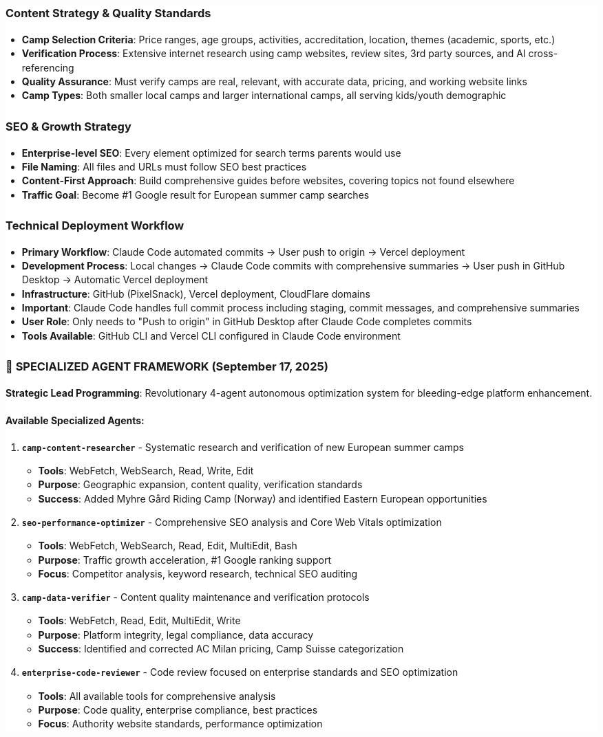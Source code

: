 ### Content Strategy & Quality Standards
- **Camp Selection Criteria**: Price ranges, age groups, activities, accreditation, location, themes (academic, sports, etc.)
- **Verification Process**: Extensive internet research using camp websites, review sites, 3rd party sources, and AI cross-referencing
- **Quality Assurance**: Must verify camps are real, relevant, with accurate data, pricing, and working website links
- **Camp Types**: Both smaller local camps and larger international camps, all serving kids/youth demographic

### SEO & Growth Strategy
- **Enterprise-level SEO**: Every element optimized for search terms parents would use
- **File Naming**: All files and URLs must follow SEO best practices  
- **Content-First Approach**: Build comprehensive guides before websites, covering topics not found elsewhere
- **Traffic Goal**: Become #1 Google result for European summer camp searches

### Technical Deployment Workflow
- **Primary Workflow**: Claude Code automated commits → User push to origin → Vercel deployment
- **Development Process**: Local changes → Claude Code commits with comprehensive summaries → User push in GitHub Desktop → Automatic Vercel deployment  
- **Infrastructure**: GitHub (PixelSnack), Vercel deployment, CloudFlare domains
- **Important**: Claude Code handles full commit process including staging, commit messages, and comprehensive summaries
- **User Role**: Only needs to "Push to origin" in GitHub Desktop after Claude Code completes commits
- **Tools Available**: GitHub CLI and Vercel CLI configured in Claude Code environment

### 🤖 **SPECIALIZED AGENT FRAMEWORK** (September 17, 2025)

**Strategic Lead Programming**: Revolutionary 4-agent autonomous optimization system for bleeding-edge platform enhancement.

#### **Available Specialized Agents:**
1. **`camp-content-researcher`** - Systematic research and verification of new European summer camps
   - **Tools**: WebFetch, WebSearch, Read, Write, Edit
   - **Purpose**: Geographic expansion, content quality, verification standards
   - **Success**: Added Myhre Gård Riding Camp (Norway) and identified Eastern European opportunities

2. **`seo-performance-optimizer`** - Comprehensive SEO analysis and Core Web Vitals optimization
   - **Tools**: WebFetch, WebSearch, Read, Edit, MultiEdit, Bash
   - **Purpose**: Traffic growth acceleration, #1 Google ranking support
   - **Focus**: Competitor analysis, keyword research, technical SEO auditing

3. **`camp-data-verifier`** - Content quality maintenance and verification protocols
   - **Tools**: WebFetch, Read, Edit, MultiEdit, Write
   - **Purpose**: Platform integrity, legal compliance, data accuracy
   - **Success**: Identified and corrected AC Milan pricing, Camp Suisse categorization

4. **`enterprise-code-reviewer`** - Code review focused on enterprise standards and SEO optimization
   - **Tools**: All available tools for comprehensive analysis
   - **Purpose**: Code quality, enterprise compliance, best practices
   - **Focus**: Authority website standards, performance optimization
